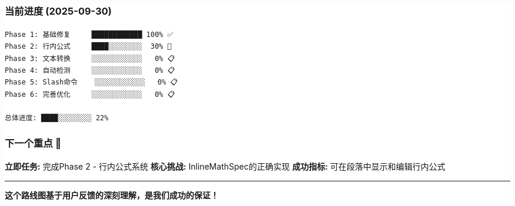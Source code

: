 ### 当前进度 (2025-09-30)
```
Phase 1: 基础修复     ████████████ 100% ✅
Phase 2: 行内公式     ████░░░░░░░░  30% 🔄
Phase 3: 文本转换     ░░░░░░░░░░░░   0% 📋
Phase 4: 自动检测     ░░░░░░░░░░░░   0% 📋  
Phase 5: Slash命令    ░░░░░░░░░░░░   0% 📋
Phase 6: 完善优化     ░░░░░░░░░░░░   0% 📋

总体进度: ████░░░░░░░░ 22%
```

### 下一个重点 🎯
**立即任务:** 完成Phase 2 - 行内公式系统
**核心挑战:** InlineMathSpec的正确实现
**成功指标:** 可在段落中显示和编辑行内公式

---

**这个路线图基于用户反馈的深刻理解，是我们成功的保证！**